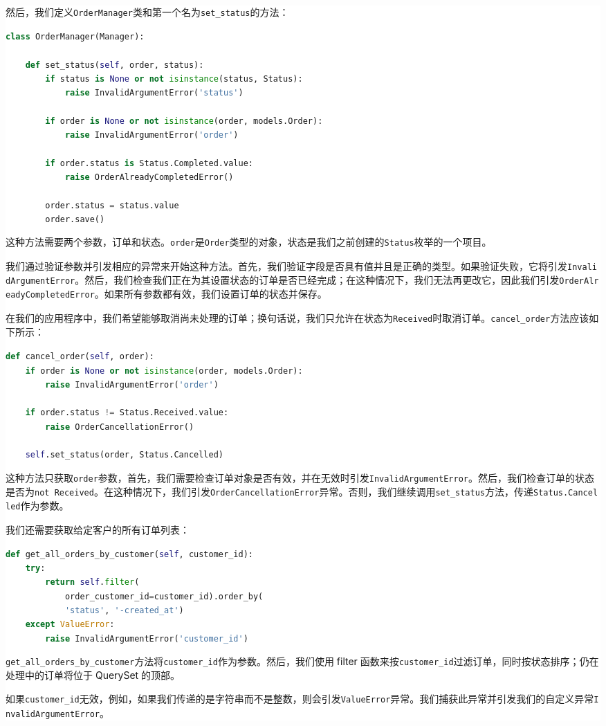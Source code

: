 然后，我们定义`OrderManager`类和第一个名为`set_status`的方法：

```py
class OrderManager(Manager):

    def set_status(self, order, status):
        if status is None or not isinstance(status, Status):
            raise InvalidArgumentError('status')

        if order is None or not isinstance(order, models.Order):
            raise InvalidArgumentError('order')

        if order.status is Status.Completed.value:
            raise OrderAlreadyCompletedError()

        order.status = status.value
        order.save()
```

这种方法需要两个参数，订单和状态。`order`是`Order`类型的对象，状态是我们之前创建的`Status`枚举的一个项目。

我们通过验证参数并引发相应的异常来开始这种方法。首先，我们验证字段是否具有值并且是正确的类型。如果验证失败，它将引发`InvalidArgumentError`。然后，我们检查我们正在为其设置状态的订单是否已经完成；在这种情况下，我们无法再更改它，因此我们引发`OrderAlreadyCompletedError`。如果所有参数都有效，我们设置订单的状态并保存。

在我们的应用程序中，我们希望能够取消尚未处理的订单；换句话说，我们只允许在状态为`Received`时取消订单。`cancel_order`方法应该如下所示：

```py
def cancel_order(self, order):
    if order is None or not isinstance(order, models.Order):
        raise InvalidArgumentError('order')

    if order.status != Status.Received.value:
        raise OrderCancellationError()

    self.set_status(order, Status.Cancelled)
```

这种方法只获取`order`参数，首先，我们需要检查订单对象是否有效，并在无效时引发`InvalidArgumentError`。然后，我们检查订单的状态是否为`not Received`。在这种情况下，我们引发`OrderCancellationError`异常。否则，我们继续调用`set_status`方法，传递`Status.Cancelled`作为参数。

我们还需要获取给定客户的所有订单列表：

```py
def get_all_orders_by_customer(self, customer_id):
    try:
        return self.filter(
            order_customer_id=customer_id).order_by(
            'status', '-created_at')
    except ValueError:
        raise InvalidArgumentError('customer_id')
```

`get_all_orders_by_customer`方法将`customer_id`作为参数。然后，我们使用 filter 函数来按`customer_id`过滤订单，同时按状态排序；仍在处理中的订单将位于 QuerySet 的顶部。

如果`customer_id`无效，例如，如果我们传递的是字符串而不是整数，则会引发`ValueError`异常。我们捕获此异常并引发我们的自定义异常`InvalidArgumentError`。
